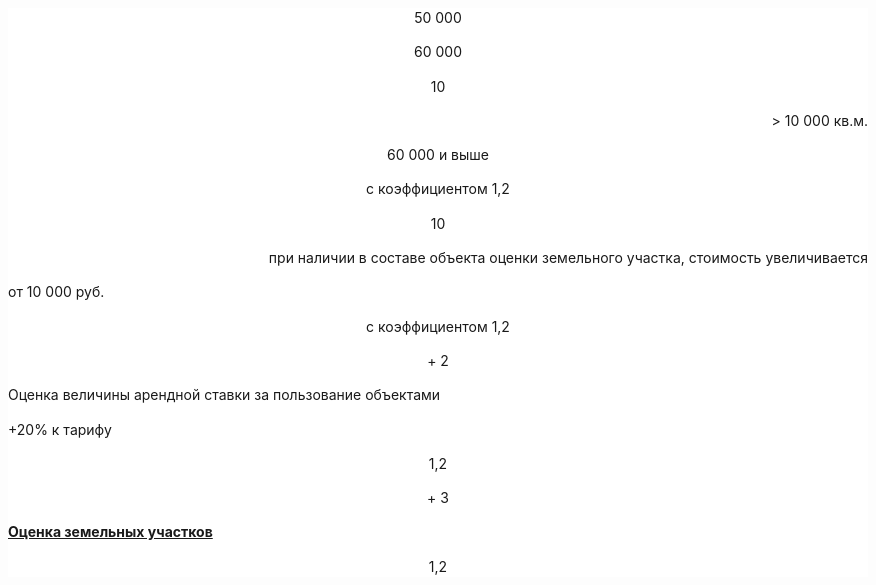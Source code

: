 </td>
<td width="118">
<p align="center" class="western">50 000</p>
</td>
<td width="136">
<p align="center" class="western">60 000</p>
</td>
<td width="62">
<p align="center" class="western">10</p>
</td>
</tr>
<tr>
<td valign="bottom" width="364">
<p align="right" class="western" lang="en-US"><span lang="ru-RU">&gt; 10 000 кв.м.</span></p>
</td>
<td valign="bottom" width="118">
<p align="center" class="western">60 000 и выше</p>
</td>
<td width="136">
<p align="center" class="western">с коэффициентом 1,2</p>
</td>
<td width="62">
<p align="center" class="western">10</p>
</td>
</tr>
<tr>
<td valign="bottom" width="364">
<p align="right" class="western">при наличии в составе объекта оценки земельного участка, стоимость увеличивается</p>
</td>
<td valign="bottom" width="118">
<p class="western" lang="en-US"><span lang="ru-RU">от 10 000 руб.</span></p>
</td>
<td width="136">
<p align="center" class="western" lang="en-US"><span lang="ru-RU">с коэффициентом 1,2</span></p>
</td>
<td width="62">
<p align="center" class="western">+ 2</p>
</td>
</tr>
<tr>
<td valign="bottom" width="364">
<p class="western">Оценка величины арендной ставки за пользование объектами </p>
</td>
<td valign="bottom" width="118">
<p class="western">+20% к тарифу</p>
</td>
<td width="136">
<p align="center" class="western">1,2</p>
</td>
<td width="62">
<p align="center" class="western">+ 3</p>
</td>
</tr>
<tr>
<td height="14" valign="bottom" width="364">
<p class="western"><strong><a href="/uslugi-ekspertizyi/zemleustroitelnaya-ekspertiza/" target="_blank">Оценка земельных участков</a><strong></strong></strong></p>
</td>
<td valign="bottom" width="118">
<p class="western"> </p>
</td>
<td width="136">
<p align="center" class="western">1,2</p>